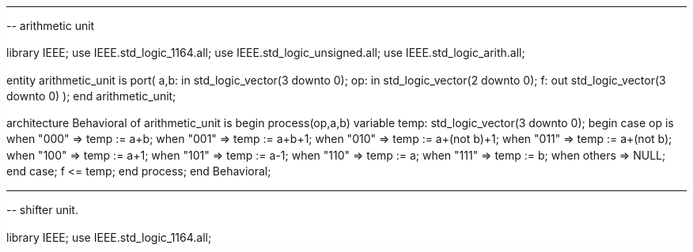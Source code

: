 ---------------------------------------------------------


-- arithmetic unit

library IEEE;
use IEEE.std_logic_1164.all;
use IEEE.std_logic_unsigned.all;
use IEEE.std_logic_arith.all;

entity arithmetic_unit is
    port(
        a,b: in std_logic_vector(3 downto 0);
        op: in std_logic_vector(2 downto 0);
        f: out std_logic_vector(3 downto 0)
    );
end arithmetic_unit;

architecture Behavioral of arithmetic_unit is 
begin
    process(op,a,b)
    variable temp: std_logic_vector(3 downto 0);
    begin
        case op is
            when "000" =>
                temp := a+b;
            when "001" =>
                temp := a+b+1; 
            when "010" =>
                temp := a+(not b)+1; 
            when "011" =>
                temp := a+(not b); 
            when "100" =>
                temp := a+1; 
            when "101" =>
                temp := a-1; 
            when "110" =>
                temp := a; 
            when "111" =>
                temp := b; 
            when others =>
                NULL;
        end case;
        f <= temp;
    end process;
end Behavioral;


--------------------------------------------------


-- shifter unit.

library IEEE;
use IEEE.std_logic_1164.all;
